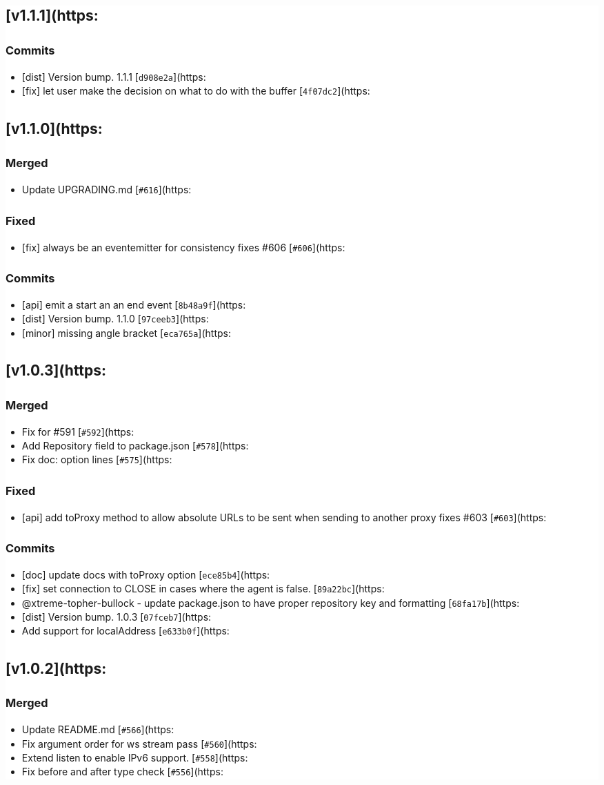 ## [v1.1.1](https:

### Commits

- [dist] Version bump. 1.1.1 [`d908e2a`](https:
- [fix] let user make the decision on what to do with the buffer [`4f07dc2`](https:

## [v1.1.0](https:

### Merged

- Update UPGRADING.md [`#616`](https:

### Fixed

- [fix] always be an eventemitter for consistency fixes #606 [`#606`](https:

### Commits

- [api] emit a start an an end event [`8b48a9f`](https:
- [dist] Version bump. 1.1.0 [`97ceeb3`](https:
- [minor] missing angle bracket [`eca765a`](https:

## [v1.0.3](https:

### Merged

- Fix for #591 [`#592`](https:
- Add Repository field to package.json [`#578`](https:
- Fix doc: option lines [`#575`](https:

### Fixed

- [api] add toProxy method to allow absolute URLs to be sent when sending to another proxy fixes #603 [`#603`](https:

### Commits

- [doc] update docs with toProxy option [`ece85b4`](https:
- [fix] set connection to CLOSE in cases where the agent is false. [`89a22bc`](https:
- @xtreme-topher-bullock - update package.json to have proper repository key and formatting [`68fa17b`](https:
- [dist] Version bump. 1.0.3 [`07fceb7`](https:
- Add support for localAddress [`e633b0f`](https:

## [v1.0.2](https:

### Merged

- Update README.md [`#566`](https:
- Fix argument order for ws stream pass [`#560`](https:
- Extend listen to enable IPv6 support. [`#558`](https:
- Fix before and after type check [`#556`](https:
